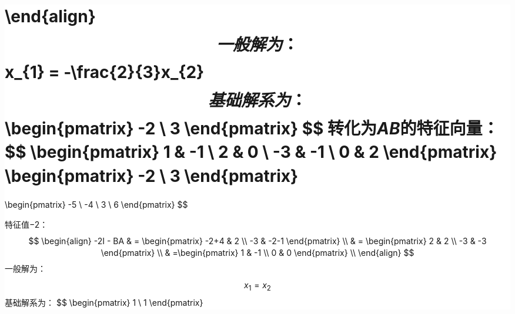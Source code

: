 \end{align}
$$
一般解为：
$$
x_{1} = -\frac{2}{3}x_{2}
$$
基础解系为：
$$
\begin{pmatrix}
-2 \\
3
\end{pmatrix}
$$
转化为$AB$的特征向量：
$$
\begin{pmatrix}
1 & -1 \\
2 & 0 \\
-3 & -1 \\
0 & 2
\end{pmatrix}
\begin{pmatrix}
-2 \\
3
\end{pmatrix}
=
\begin{pmatrix}
-5 \\
-4 \\
3 \\
6
\end{pmatrix}
$$

特征值$-2$：
$$
\begin{align}
-2I - BA  & = 
\begin{pmatrix}
-2+4 & 2 \\
-3 & -2-1
\end{pmatrix}
 \\
 & =
\begin{pmatrix}
2 & 2 \\
-3 & -3
\end{pmatrix} \\
 & =\begin{pmatrix}
1 & -1 \\
0 & 0
\end{pmatrix} \\
\end{align}
$$
一般解为：
$$
x_{1} = x_{2}
$$
基础解系为：
$$
\begin{pmatrix}
1 \\
1
\end{pmatrix}